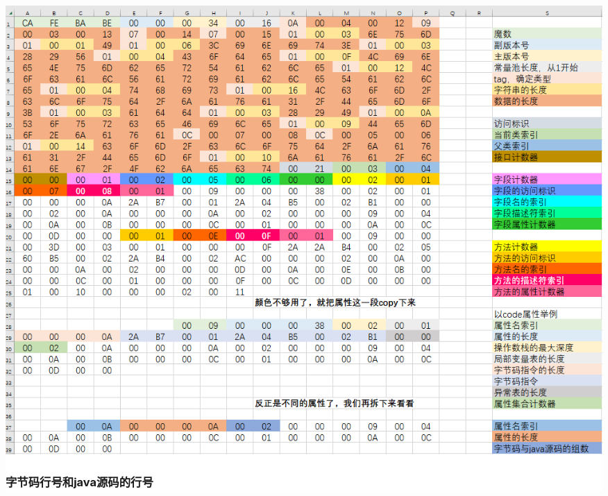 ![image-20230506043918538](image/86.%E5%B1%9E%E6%80%A7%E8%A1%A8%E9%9B%86%E5%90%88/image-20230506043918538.png)

###  字节码行号和java源码的行号
